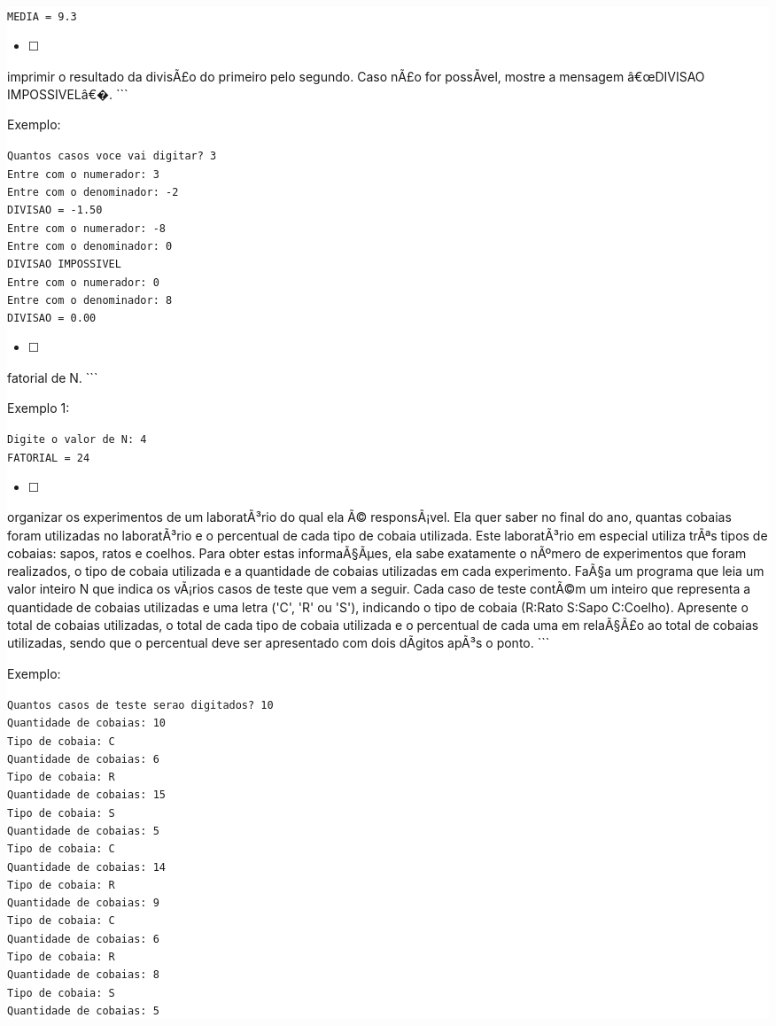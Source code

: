 	MEDIA = 9.3 
- [ ] ```(7) Escreva um algoritmo que leia um nÃºmero inteiro N, e depois repita N vezes: ler dois nÃºmeros e 
imprimir o resultado da divisÃ£o do primeiro pelo segundo. Caso nÃ£o for possÃ­vel, mostre a mensagem 
â€œDIVISAO IMPOSSIVELâ€�. ```

Exemplo: 
	
	Quantos casos voce vai digitar? 3
	Entre com o numerador: 3
	Entre com o denominador: -2
	DIVISAO = -1.50 
	Entre com o numerador: -8
	Entre com o denominador: 0
	DIVISAO IMPOSSIVEL 
	Entre com o numerador: 0
	Entre com o denominador: 8
	DIVISAO = 0.00 
- [ ] ```(8)Fazer um programa para ler um nÃºmero natural N (valor mÃ¡ximo: 15), e depois calcular e mostrar o 
fatorial de N. ```

Exemplo 1: 
	
	Digite o valor de N: 4
	FATORIAL = 24 
- [ ] ```(9) Maria acabou de iniciar seu curso de graduaÃ§Ã£o na faculdade de medicina e precisa de sua ajuda para 
organizar os experimentos de um laboratÃ³rio do qual ela Ã© responsÃ¡vel. Ela quer saber no final do ano, 
quantas cobaias foram utilizadas no laboratÃ³rio e o percentual de cada tipo de cobaia utilizada. Este 
laboratÃ³rio em especial utiliza trÃªs tipos de cobaias: sapos, ratos e coelhos. Para obter estas 
informaÃ§Ãµes, ela sabe exatamente o nÃºmero de experimentos que foram realizados, o tipo de cobaia 
utilizada e a quantidade de cobaias utilizadas em cada experimento. FaÃ§a um programa que leia um 
valor inteiro N que indica os vÃ¡rios casos de teste que vem a seguir. Cada caso de teste contÃ©m um 
inteiro que representa a quantidade de cobaias utilizadas e uma letra ('C', 'R' ou 'S'), indicando o tipo 
de cobaia (R:Rato S:Sapo C:Coelho). Apresente o total de cobaias utilizadas, o total de cada tipo de 
cobaia utilizada e o percentual de cada uma em relaÃ§Ã£o ao total de cobaias utilizadas, sendo que o 
percentual deve ser apresentado com dois dÃ­gitos apÃ³s o ponto. ```

Exemplo: 
	
	Quantos casos de teste serao digitados? 10
	Quantidade de cobaias: 10
	Tipo de cobaia: C
	Quantidade de cobaias: 6
	Tipo de cobaia: R
	Quantidade de cobaias: 15
	Tipo de cobaia: S
	Quantidade de cobaias: 5
	Tipo de cobaia: C
	Quantidade de cobaias: 14
	Tipo de cobaia: R
	Quantidade de cobaias: 9
	Tipo de cobaia: C
	Quantidade de cobaias: 6
	Tipo de cobaia: R
	Quantidade de cobaias: 8
	Tipo de cobaia: S
	Quantidade de cobaias: 5